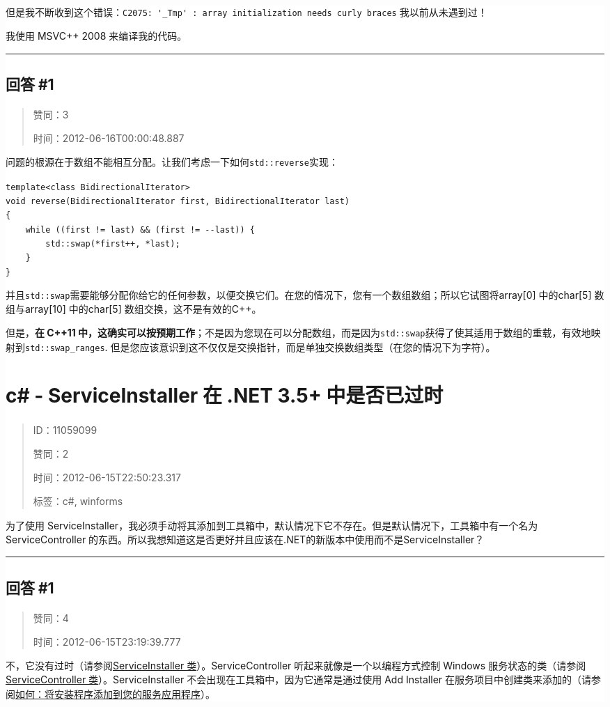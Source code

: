 但是我不断收到这个错误：`C2075: '_Tmp' : array initialization needs curly braces` 我以前从未遇到过！

我使用 MSVC++ 2008 来编译我的代码。

* * *

## 回答 #1

> 赞同：3
> 
> 时间：2012-06-16T00:00:48.887

问题的根源在于数组不能相互分配。让我们考虑一下如何`std::reverse`实现：

```
template<class BidirectionalIterator>
void reverse(BidirectionalIterator first, BidirectionalIterator last)
{
    while ((first != last) && (first != --last)) {
        std::swap(*first++, *last);
    }
} 
```

并且`std::swap`需要能够分配你给它的任何参数，以便交换它们。在您的情况下，您有一个数组数组；所以它试图将array[0] 中的char[5] 数组与array[10] 中的char[5] 数组交换，这不是有效的C++。

但是，**在 C++11 中，这确实可以按预期工作**；不是因为您现在可以分配数组，而是因为`std::swap`获得了使其适用于数组的重载，有效地映射到`std::swap_ranges`. 但是您应该意识到这不仅仅是交换指针，而是单独交换数组类型（在您的情况下为字符）。

# c# - ServiceInstaller 在 .NET 3.5+ 中是否已过时

> ID：11059099
> 
> 赞同：2
> 
> 时间：2012-06-15T22:50:23.317
> 
> 标签：c#, winforms

为了使用 ServiceInstaller，我必须手动将其添加到工具箱中，默认情况下它不存在。但是默认情况下，工具箱中有一个名为 ServiceController 的东西。所以我想知道这是否更好并且应该在.NET的新版本中使用而不是ServiceInstaller？

* * *

## 回答 #1

> 赞同：4
> 
> 时间：2012-06-15T23:19:39.777

不，它没有过时（请参阅[ServiceInstaller 类](http://msdn.microsoft.com/en-us/library/system.serviceprocess.serviceinstaller.aspx)）。ServiceController 听起来就像是一个以编程方式控制 Windows 服务状态的类（请参阅[ServiceController 类](http://msdn.microsoft.com/en-us/library/system.serviceprocess.servicecontroller)）。ServiceInstaller 不会出现在工具箱中，因为它通常是通过使用 Add Installer 在服务项目中创建类来添加的（请参阅[如何：将安装程序添加到您的服务应用程序](http://msdn.microsoft.com/en-us/library/ddhy0byf%28v=vs.100%29.aspx)）。
